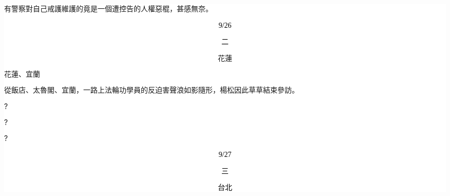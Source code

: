   <p class=MsoNormal style='line-height:12.75pt'><span style='font-family:PMingLiU;mso-ascii-font-family:PMingLiu;mso-hansi-font-family:PMingLiu'>&#26377;&#35686;&#23519;&#23565;&#33258;&#24049;&#25106;&#35703;&#32173;&#35703;&#30340;&#31455;&#26159;&#19968;&#20491;&#36973;&#25511;&#21578;&#30340;&#20154;&#27402;&#24801;&#26829;&#65292;&#29978;&#24863;&#28961;&#22856;&#12290;</span><spanlang=EN-US style='font-family:PMingLiU;mso-bidi-font-family:PMingLiU;color:black;mso-font-kerning:0pt'><o:p></o:p></span></p>
  </td>  </tr>  <tr style='mso-yfti-irow:18;height:44.0pt'>  <td width=41 rowspan=2 style='width:30.9pt;border-top:none;border-left:solid black 1.0pt;border-bottom:solid black 1.0pt;border-right:solid windowtext 1.0pt;mso-border-top-alt:solid windowtext .5pt;mso-border-top-alt:windowtext .5pt;mso-border-left-alt:black 1.0pt;mso-border-bottom-alt:black 1.0pt;mso-border-right-alt:windowtext .5pt;mso-border-style-alt:solid;padding:0cm 0cm 0cm 0cm;height:44.0pt'>  <p class=MsoNormal align=center style='text-align:center;line-height:12.75pt;mso-pagination:widow-orphan'><span lang=EN-US style='font-family:PMingLiU;mso-bidi-font-family:PMingLiU;color:black;mso-font-kerning:0pt'>9/26<o:p></o:p></span></p>
  <p class=MsoNormal align=center style='text-align:center;line-height:12.75pt;mso-pagination:widow-orphan'><span style='font-family:PMingLiU;mso-bidi-font-family:PMingLiU;color:black;mso-font-kerning:0pt'>&#20108;<span lang=EN-US><o:p></o:p></span></span></p>
  <p class=MsoNormal align=center style='text-align:center;line-height:12.75pt'><spanstyle='font-family:PMingLiU;mso-bidi-font-family:PMingLiU;color:black;mso-font-kerning:0pt'>&#33457;&#34030;<span lang=EN-US><o:p></o:p></span></span></p>
  </td>  <td width=523 colspan=2 style='width:392.05pt;border:none;border-right:solid windowtext 1.0pt;mso-border-top-alt:solid windowtext .5pt;mso-border-left-alt:solid windowtext .5pt;mso-border-top-alt:solid windowtext .5pt;mso-border-left-alt:solid windowtext .5pt;mso-border-right-alt:solid windowtext .5pt;padding:0cm 0cm 0cm 0cm;height:44.0pt'>  <p class=MsoNormal style='line-height:12.75pt;mso-pagination:widow-orphan'><spanstyle='font-family:PMingLiU;mso-ascii-font-family:PMingLiu;mso-hansi-font-family:PMingLiu'>&#33457;&#34030;&#12289;&#23452;&#34349;</span><span lang=EN-USstyle='font-family:PMingLiU;mso-bidi-font-family:PMingLiU;color:blue;mso-font-kerning:0pt'><o:p></o:p></span></p>
  <p class=MsoNormal style='line-height:12.75pt'><span style='font-family:PMingLiU;mso-ascii-font-family:PMingLiu;mso-hansi-font-family:PMingLiu'>&#24478;&#39151;&#24215;&#12289;&#22826;&#39791;&#38307;&#12289;&#23452;&#34349;&#65292;&#19968;&#36335;&#19978;&#27861;&#36650;&#21151;&#23416;&#21729;&#30340;&#21453;&#36843;&#23475;&#32882;&#28010;&#22914;&#24433;&#38568;&#24418;&#65292;&#26954;&#26494;&#22240;&#27492;&#33609;&#33609;&#32080;&#26463;&#21443;&#35370;&#12290;</span><spanlang=EN-US style='font-family:PMingLiU;mso-bidi-font-family:PMingLiU;color:black;mso-font-kerning:0pt'><o:p></o:p></span></p>
  </td>  <td width=432 style='width:324.05pt;border:none;border-right:solid black 1.0pt;mso-border-top-alt:solid windowtext .5pt;mso-border-left-alt:solid windowtext .5pt;padding:0cm 0cm 0cm 0cm;height:44.0pt'>  <p class=MsoNormal style='line-height:12.75pt'><span lang=EN-USstyle='font-family:PMingLiU;mso-bidi-font-family:PMingLiU;color:black;mso-font-kerning:0pt'><o:p>?</o:p></span></p>
  </td>  </tr>  <tr style='mso-yfti-irow:19;height:26.85pt'>  <td width=523 colspan=2 style='width:392.05pt;border-top:none;border-left:none;border-bottom:solid black 1.0pt;border-right:solid windowtext 1.0pt;mso-border-left-alt:solid windowtext .5pt;mso-border-left-alt:solid windowtext .5pt;mso-border-bottom-alt:solid black 1.0pt;mso-border-right-alt:solid windowtext .5pt;padding:0cm 0cm 0cm 0cm;height:26.85pt'>  <p class=MsoNormal style='line-height:12.75pt'><span lang=EN-USstyle='font-family:PMingLiU;mso-bidi-font-family:PMingLiU;color:black;mso-font-kerning:0pt'><o:p>?</o:p></span></p>
  </td>  <td width=432 style='width:324.05pt;border-top:none;border-left:none;border-bottom:solid black 1.0pt;border-right:solid black 1.0pt;mso-border-left-alt:solid windowtext .5pt;padding:0cm 0cm 0cm 0cm;height:26.85pt'>  <p class=MsoNormal style='line-height:12.75pt'><span lang=EN-USstyle='font-family:PMingLiU;mso-bidi-font-family:PMingLiU;color:black;mso-font-kerning:0pt'><o:p>?</o:p></span></p>
  </td>  </tr>  <tr style='mso-yfti-irow:20;height:41.0pt'>  <td width=41 style='width:30.9pt;border-top:none;border-left:solid windowtext 1.0pt;border-bottom:solid black 1.0pt;border-right:solid black 1.0pt;mso-border-left-alt:solid windowtext .5pt;mso-border-bottom-alt:solid black 1.0pt;mso-border-right-alt:solid black 1.0pt;padding:0cm 0cm 0cm 0cm;height:41.0pt'>  <p class=MsoNormal align=center style='text-align:center;line-height:12.75pt;mso-pagination:widow-orphan'><span lang=EN-US style='font-family:PMingLiU;mso-bidi-font-family:PMingLiU;color:black;mso-font-kerning:0pt'>9/27<o:p></o:p></span></p>
  <p class=MsoNormal align=center style='text-align:center;line-height:12.75pt;mso-pagination:widow-orphan'><span style='font-family:PMingLiU;mso-bidi-font-family:PMingLiU;color:black;mso-font-kerning:0pt'>&#19977;<span lang=EN-US><o:p></o:p></span></span></p>
  <p class=MsoNormal align=center style='text-align:center;line-height:12.75pt;mso-pagination:widow-orphan'><span style='font-family:PMingLiU;mso-bidi-font-family:PMingLiU;color:black;mso-font-kerning:0pt'>&#21488;&#21271;<span lang=EN-US><o:p></o:p></span></span></p>